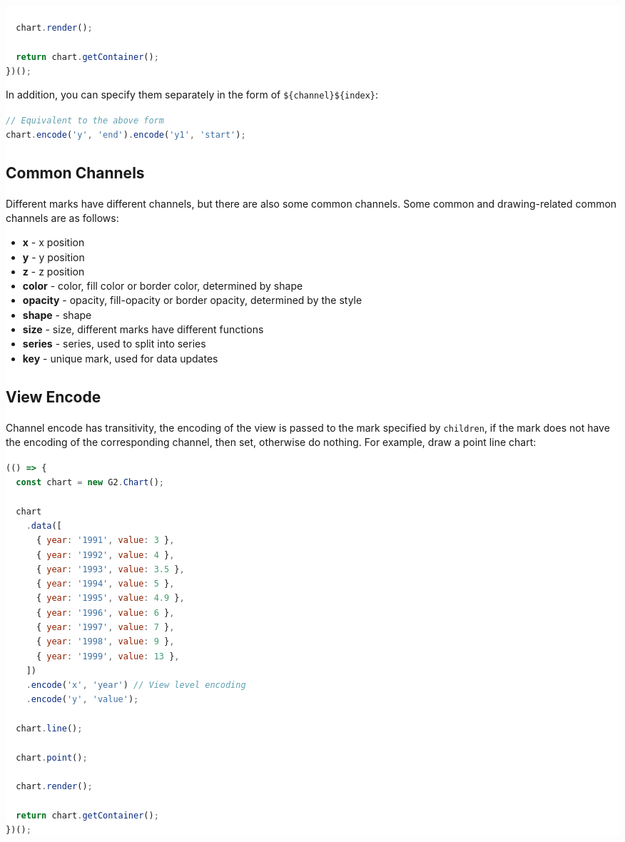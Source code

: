 ```js

  chart.render();

  return chart.getContainer();
})();
```

In addition, you can specify them separately in the form of `${channel}${index}`:


```js
// Equivalent to the above form
chart.encode('y', 'end').encode('y1', 'start');
```

## Common Channels

Different marks have different channels, but there are also some common channels. Some common and drawing-related common channels are as follows:


- **x** - x position
- **y** - y position
- **z** - z position
- **color** - color, fill color or border color, determined by shape
- **opacity** - opacity, fill-opacity or border opacity, determined by the style
- **shape** - shape
- **size** - size, different marks have different functions
- **series** - series, used to split into series
- **key** - unique mark, used for data updates

## View Encode

Channel encode has transitivity, the encoding of the view is passed to the mark specified by `children`, if the mark does not have the encoding of the corresponding channel, then set, otherwise do nothing. For example, draw a point line chart:

```js | ob
(() => {
  const chart = new G2.Chart();

  chart
    .data([
      { year: '1991', value: 3 },
      { year: '1992', value: 4 },
      { year: '1993', value: 3.5 },
      { year: '1994', value: 5 },
      { year: '1995', value: 4.9 },
      { year: '1996', value: 6 },
      { year: '1997', value: 7 },
      { year: '1998', value: 9 },
      { year: '1999', value: 13 },
    ])
    .encode('x', 'year') // View level encoding
    .encode('y', 'value');

  chart.line();

  chart.point();

  chart.render();

  return chart.getContainer();
})();
```
